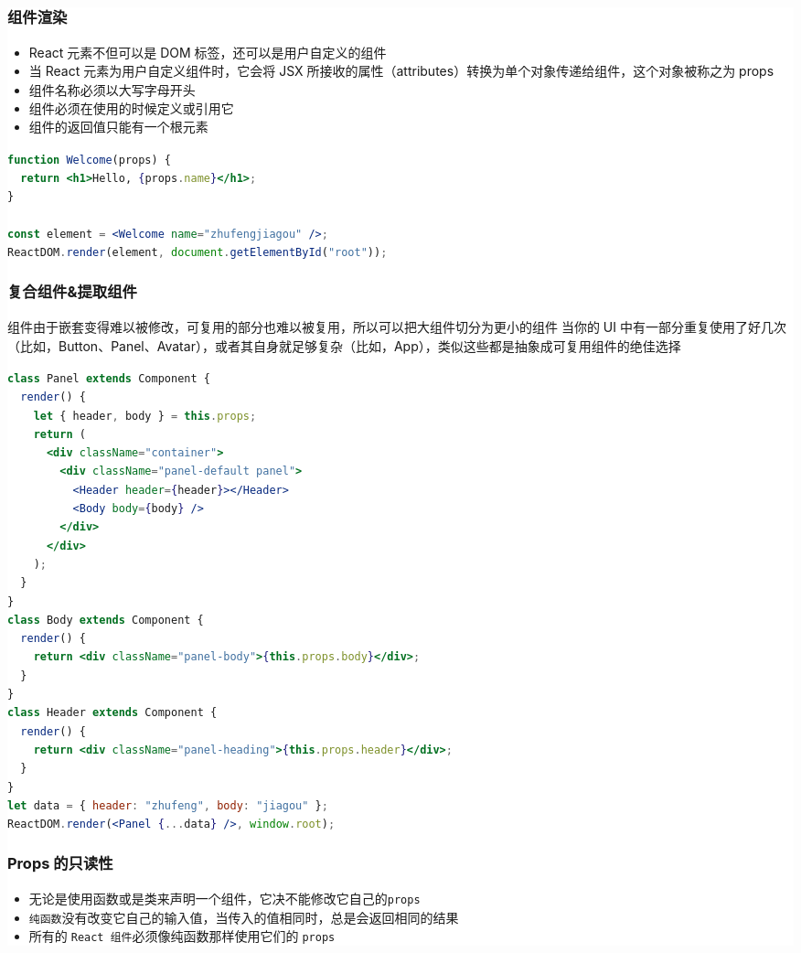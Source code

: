 ### 组件渲染

- React 元素不但可以是 DOM 标签，还可以是用户自定义的组件
- 当 React 元素为用户自定义组件时，它会将 JSX 所接收的属性（attributes）转换为单个对象传递给组件，这个对象被称之为 props
- 组件名称必须以大写字母开头
- 组件必须在使用的时候定义或引用它
- 组件的返回值只能有一个根元素

```jsx
function Welcome(props) {
  return <h1>Hello, {props.name}</h1>;
}

const element = <Welcome name="zhufengjiagou" />;
ReactDOM.render(element, document.getElementById("root"));
```

### 复合组件&提取组件

组件由于嵌套变得难以被修改，可复用的部分也难以被复用，所以可以把大组件切分为更小的组件
当你的 UI 中有一部分重复使用了好几次（比如，Button、Panel、Avatar），或者其自身就足够复杂（比如，App），类似这些都是抽象成可复用组件的绝佳选择

```jsx
class Panel extends Component {
  render() {
    let { header, body } = this.props;
    return (
      <div className="container">
        <div className="panel-default panel">
          <Header header={header}></Header>
          <Body body={body} />
        </div>
      </div>
    );
  }
}
class Body extends Component {
  render() {
    return <div className="panel-body">{this.props.body}</div>;
  }
}
class Header extends Component {
  render() {
    return <div className="panel-heading">{this.props.header}</div>;
  }
}
let data = { header: "zhufeng", body: "jiagou" };
ReactDOM.render(<Panel {...data} />, window.root);
```

### Props 的只读性

- 无论是使用函数或是类来声明一个组件，它决不能修改它自己的`props`
- `纯函数`没有改变它自己的输入值，当传入的值相同时，总是会返回相同的结果
- 所有的 `React 组件`必须像纯函数那样使用它们的 `props`
